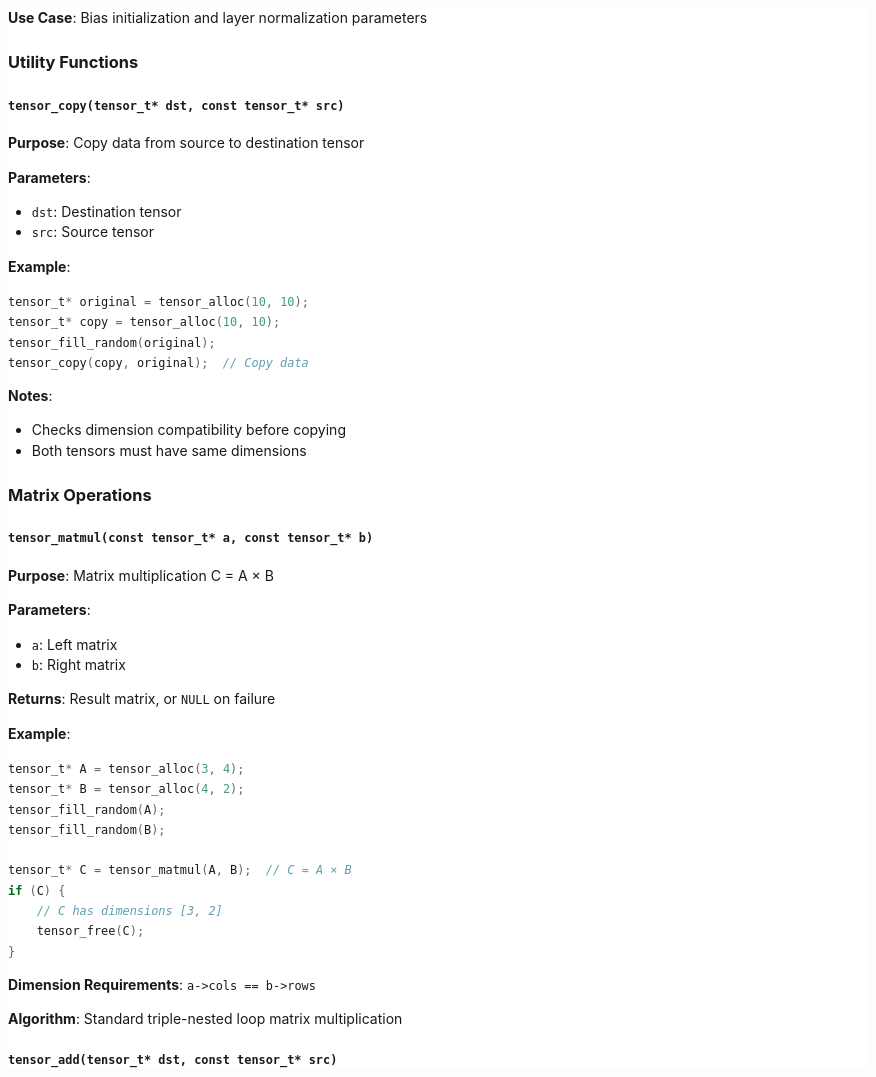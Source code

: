 **Use Case**: Bias initialization and layer normalization parameters

### Utility Functions

#### `tensor_copy(tensor_t* dst, const tensor_t* src)`

**Purpose**: Copy data from source to destination tensor

**Parameters**:
- `dst`: Destination tensor
- `src`: Source tensor

**Example**:
```c
tensor_t* original = tensor_alloc(10, 10);
tensor_t* copy = tensor_alloc(10, 10);
tensor_fill_random(original);
tensor_copy(copy, original);  // Copy data
```

**Notes**:
- Checks dimension compatibility before copying
- Both tensors must have same dimensions

### Matrix Operations

#### `tensor_matmul(const tensor_t* a, const tensor_t* b)`

**Purpose**: Matrix multiplication C = A × B

**Parameters**:
- `a`: Left matrix
- `b`: Right matrix

**Returns**: Result matrix, or `NULL` on failure

**Example**:
```c
tensor_t* A = tensor_alloc(3, 4);
tensor_t* B = tensor_alloc(4, 2);
tensor_fill_random(A);
tensor_fill_random(B);

tensor_t* C = tensor_matmul(A, B);  // C = A × B
if (C) {
    // C has dimensions [3, 2]
    tensor_free(C);
}
```

**Dimension Requirements**: `a->cols == b->rows`

**Algorithm**: Standard triple-nested loop matrix multiplication

#### `tensor_add(tensor_t* dst, const tensor_t* src)`
